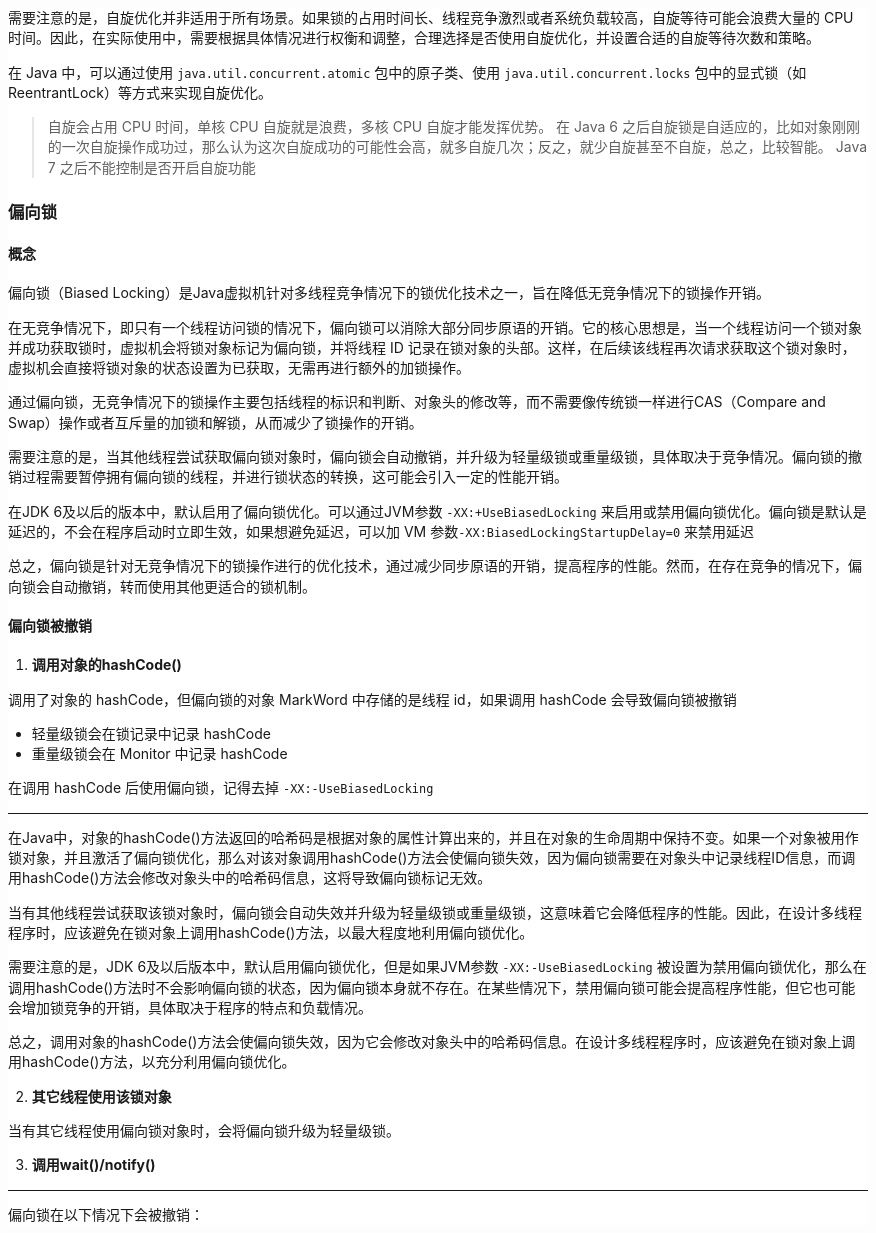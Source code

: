 需要注意的是，自旋优化并非适用于所有场景。如果锁的占用时间长、线程竞争激烈或者系统负载较高，自旋等待可能会浪费大量的 CPU 时间。因此，在实际使用中，需要根据具体情况进行权衡和调整，合理选择是否使用自旋优化，并设置合适的自旋等待次数和策略。

在 Java 中，可以通过使用 `java.util.concurrent.atomic` 包中的原子类、使用 `java.util.concurrent.locks` 包中的显式锁（如 ReentrantLock）等方式来实现自旋优化。

> 自旋会占用 CPU 时间，单核 CPU 自旋就是浪费，多核 CPU 自旋才能发挥优势。 
> 在 Java 6 之后自旋锁是自适应的，比如对象刚刚的一次自旋操作成功过，那么认为这次自旋成功的可能性会高，就多自旋几次；反之，就少自旋甚至不自旋，总之，比较智能。 
> Java 7 之后不能控制是否开启自旋功能

### 偏向锁
#### 概念
偏向锁（Biased Locking）是Java虚拟机针对多线程竞争情况下的锁优化技术之一，旨在降低无竞争情况下的锁操作开销。

在无竞争情况下，即只有一个线程访问锁的情况下，偏向锁可以消除大部分同步原语的开销。它的核心思想是，当一个线程访问一个锁对象并成功获取锁时，虚拟机会将锁对象标记为偏向锁，并将线程 ID 记录在锁对象的头部。这样，在后续该线程再次请求获取这个锁对象时，虚拟机会直接将锁对象的状态设置为已获取，无需再进行额外的加锁操作。

通过偏向锁，无竞争情况下的锁操作主要包括线程的标识和判断、对象头的修改等，而不需要像传统锁一样进行CAS（Compare and Swap）操作或者互斥量的加锁和解锁，从而减少了锁操作的开销。

需要注意的是，当其他线程尝试获取偏向锁对象时，偏向锁会自动撤销，并升级为轻量级锁或重量级锁，具体取决于竞争情况。偏向锁的撤销过程需要暂停拥有偏向锁的线程，并进行锁状态的转换，这可能会引入一定的性能开销。

在JDK 6及以后的版本中，默认启用了偏向锁优化。可以通过JVM参数 `-XX:+UseBiasedLocking` 来启用或禁用偏向锁优化。偏向锁是默认是延迟的，不会在程序启动时立即生效，如果想避免延迟，可以加 VM 参数`-XX:BiasedLockingStartupDelay=0` 来禁用延迟

总之，偏向锁是针对无竞争情况下的锁操作进行的优化技术，通过减少同步原语的开销，提高程序的性能。然而，在存在竞争的情况下，偏向锁会自动撤销，转而使用其他更适合的锁机制。

#### 偏向锁被撤销

1. **调用对象的hashCode()**

调用了对象的 hashCode，但偏向锁的对象 MarkWord 中存储的是线程 id，如果调用 hashCode 会导致偏向锁被撤销

- 轻量级锁会在锁记录中记录 hashCode
- 重量级锁会在 Monitor 中记录 hashCode

在调用 hashCode 后使用偏向锁，记得去掉 `-XX:-UseBiasedLocking`

---

在Java中，对象的hashCode()方法返回的哈希码是根据对象的属性计算出来的，并且在对象的生命周期中保持不变。如果一个对象被用作锁对象，并且激活了偏向锁优化，那么对该对象调用hashCode()方法会使偏向锁失效，因为偏向锁需要在对象头中记录线程ID信息，而调用hashCode()方法会修改对象头中的哈希码信息，这将导致偏向锁标记无效。

当有其他线程尝试获取该锁对象时，偏向锁会自动失效并升级为轻量级锁或重量级锁，这意味着它会降低程序的性能。因此，在设计多线程程序时，应该避免在锁对象上调用hashCode()方法，以最大程度地利用偏向锁优化。

需要注意的是，JDK 6及以后版本中，默认启用偏向锁优化，但是如果JVM参数 `-XX:-UseBiasedLocking` 被设置为禁用偏向锁优化，那么在调用hashCode()方法时不会影响偏向锁的状态，因为偏向锁本身就不存在。在某些情况下，禁用偏向锁可能会提高程序性能，但它也可能会增加锁竞争的开销，具体取决于程序的特点和负载情况。

总之，调用对象的hashCode()方法会使偏向锁失效，因为它会修改对象头中的哈希码信息。在设计多线程程序时，应该避免在锁对象上调用hashCode()方法，以充分利用偏向锁优化。

2. **其它线程使用该锁对象**

当有其它线程使用偏向锁对象时，会将偏向锁升级为轻量级锁。

3. **调用wait()/notify()**

---

偏向锁在以下情况下会被撤销：
